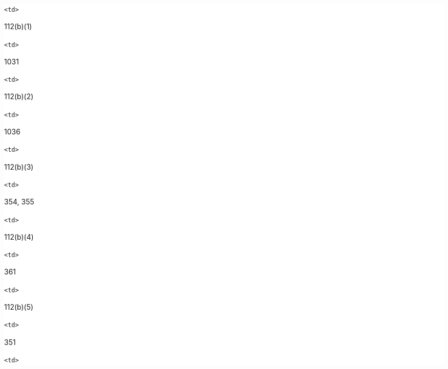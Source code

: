   </tr>

  <tr>

    <td> 

112(b)(1)  </td>

    <td> 

1031  </td>

  </tr>

  <tr>

    <td> 

112(b)(2)  </td>

    <td> 

1036  </td>

  </tr>

  <tr>

    <td> 

112(b)(3)  </td>

    <td> 

354, 355  </td>

  </tr>

  <tr>

    <td> 

112(b)(4)  </td>

    <td> 

361  </td>

  </tr>

  <tr>

    <td> 

112(b)(5)  </td>

    <td> 

351  </td>

  </tr>

  <tr>

    <td> 
